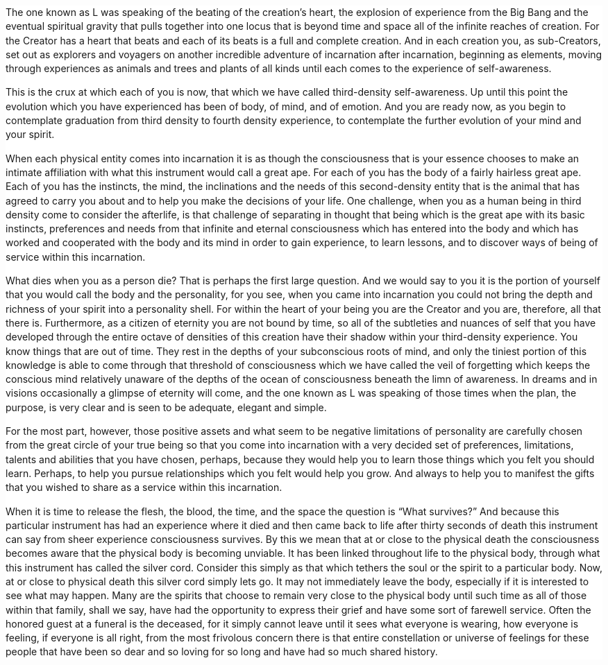 <p>The one known as L was speaking of the beating of the creation’s heart, the explosion of experience from the Big Bang and the eventual spiritual gravity that pulls together into one locus that is beyond time and space all of the infinite reaches of creation. For the Creator has a heart that beats and each of its beats is a full and complete creation. And in each creation you, as sub-Creators, set out as explorers and voyagers on another incredible adventure of incarnation after incarnation, beginning as elements, moving through experiences as animals and trees and plants of all kinds until each comes to the experience of self-awareness.</p>
<p>This is the crux at which each of you is now, that which we have called third-density self-awareness. Up until this point the evolution which you have experienced has been of body, of mind, and of emotion. And you are ready now, as you begin to contemplate graduation from third density to fourth density experience, to contemplate the further evolution of your mind and your spirit.</p>
<p>When each physical entity comes into incarnation it is as though the consciousness that is your essence chooses to make an intimate affiliation with what this instrument would call a great ape. For each of you has the body of a fairly hairless great ape. Each of you has the instincts, the mind, the inclinations and the needs of this second-density entity that is the animal that has agreed to carry you about and to help you make the decisions of your life. One challenge, when you as a human being in third density come to consider the afterlife, is that challenge of separating in thought that being which is the great ape with its basic instincts, preferences and needs from that infinite and eternal consciousness which has entered into the body and which has worked and cooperated with the body and its mind in order to gain experience, to learn lessons, and to discover ways of being of service within this incarnation.</p>
<p>What dies when you as a person die? That is perhaps the first large question. And we would say to you it is the portion of yourself that you would call the body and the personality, for you see, when you came into incarnation you could not bring the depth and richness of your spirit into a personality shell. For within the heart of your being you are the Creator and you are, therefore, all that there is. Furthermore, as a citizen of eternity you are not bound by time, so all of the subtleties and nuances of self that you have developed through the entire octave of densities of this creation have their shadow within your third-density experience. You know things that are out of time. They rest in the depths of your subconscious roots of mind, and only the tiniest portion of this knowledge is able to come through that threshold of consciousness which we have called the veil of forgetting which keeps the conscious mind relatively unaware of the depths of the ocean of consciousness beneath the limn of awareness. In dreams and in visions occasionally a glimpse of eternity will come, and the one known as L was speaking of those times when the plan, the purpose, is very clear and is seen to be adequate, elegant and simple.</p>
<p>For the most part, however, those positive assets and what seem to be negative limitations of personality are carefully chosen from the great circle of your true being so that you come into incarnation with a very decided set of preferences, limitations, talents and abilities that you have chosen, perhaps, because they would help you to learn those things which you felt you should learn. Perhaps, to help you pursue relationships which you felt would help you grow. And always to help you to manifest the gifts that you wished to share as a service within this incarnation.</p>
<p>When it is time to release the flesh, the blood, the time, and the space the question is “What survives?” And because this particular instrument has had an experience where it died and then came back to life after thirty seconds of death this instrument can say from sheer experience consciousness survives. By this we mean that at or close to the physical death the consciousness becomes aware that the physical body is becoming unviable. It has been linked throughout life to the physical body, through what this instrument has called the silver cord. Consider this simply as that which tethers the soul or the spirit to a particular body. Now, at or close to physical death this silver cord simply lets go. It may not immediately leave the body, especially if it is interested to see what may happen. Many are the spirits that choose to remain very close to the physical body until such time as all of those within that family, shall we say, have had the opportunity to express their grief and have some sort of farewell service. Often the honored guest at a funeral is the deceased, for it simply cannot leave until it sees what everyone is wearing, how everyone is feeling, if everyone is all right, from the most frivolous concern there is that entire constellation or universe of feelings for these people that have been so dear and so loving for so long and have had so much shared history.</p>
